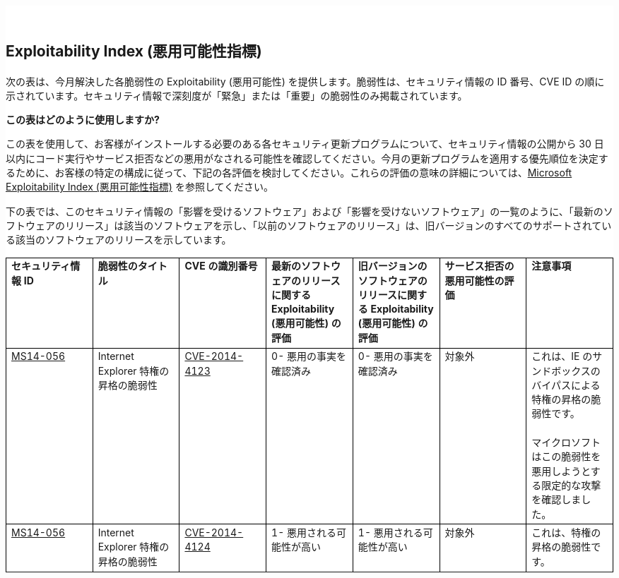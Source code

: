  
  
Exploitability Index (悪用可能性指標)  
-------------------------------------
  
<span id="sectionToggle1"></span>
次の表は、今月解決した各脆弱性の Exploitability (悪用可能性) を提供します。脆弱性は、セキュリティ情報の ID 番号、CVE ID の順に示されています。セキュリティ情報で深刻度が「緊急」または「重要」の脆弱性のみ掲載されています。
  
**この表はどのように使用しますか?**
  
この表を使用して、お客様がインストールする必要のある各セキュリティ更新プログラムについて、セキュリティ情報の公開から 30 日以内にコード実行やサービス拒否などの悪用がなされる可能性を確認してください。今月の更新プログラムを適用する優先順位を決定するために、お客様の特定の構成に従って、下記の各評価を検討してください。これらの評価の意味の詳細については、[Microsoft Exploitability Index (悪用可能性指標)](https://technet.microsoft.com/ja-jp/security/cc998259) を参照してください。
  
下の表では、このセキュリティ情報の「影響を受けるソフトウェア」および「影響を受けないソフトウェア」の一覧のように、「最新のソフトウェアのリリース」は該当のソフトウェアを示し、「以前のソフトウェアのリリース」は、旧バージョンのすべてのサポートされている該当のソフトウェアのリリースを示しています。
  
<p> </p>  
<table style="width:100%;">
<colgroup>
<col width="14%" />
<col width="14%" />
<col width="14%" />
<col width="14%" />
<col width="14%" />
<col width="14%" />
<col width="14%" />
</colgroup>
<tbody>
<tr class="odd">
<td style="border:1px solid black;"><strong>セキュリティ情報 ID</strong></td>
<td style="border:1px solid black;"><strong>脆弱性のタイトル</strong></td>
<td style="border:1px solid black;"><strong>CVE の識別番号</strong></td>
<td style="border:1px solid black;"><strong>最新のソフトウェアのリリースに関する Exploitability (悪用可能性) の評価</strong></td>
<td style="border:1px solid black;"><strong>旧バージョンのソフトウェアのリリースに関する Exploitability (悪用可能性) の評価</strong></td>
<td style="border:1px solid black;"><strong>サービス拒否の悪用可能性の評価</strong></td>
<td style="border:1px solid black;"><strong>注意事項</strong></td>
</tr>
<tr class="even">
<td style="border:1px solid black;"><a href="https://go.microsoft.com/fwlink/?linkid=513092">MS14-056</a></td>
<td style="border:1px solid black;">Internet Explorer 特権の昇格の脆弱性</td>
<td style="border:1px solid black;"><a href="https://www.cve.mitre.org/cgi-bin/cvename.cgi?name=cve-2014-4123">CVE-2014-4123</a></td>
<td style="border:1px solid black;">0- 悪用の事実を確認済み</td>
<td style="border:1px solid black;">0- 悪用の事実を確認済み</td>
<td style="border:1px solid black;">対象外</td>
<td style="border:1px solid black;">これは、IE のサンドボックスのバイパスによる特権の昇格の脆弱性です。<br />
<br />
マイクロソフトはこの脆弱性を悪用しようとする限定的な攻撃を確認しました。</td>
</tr>
<tr class="odd">
<td style="border:1px solid black;"><a href="https://go.microsoft.com/fwlink/?linkid=513092">MS14-056</a></td>
<td style="border:1px solid black;">Internet Explorer 特権の昇格の脆弱性</td>
<td style="border:1px solid black;"><a href="https://www.cve.mitre.org/cgi-bin/cvename.cgi?name=cve-2014-4124">CVE-2014-4124</a></td>
<td style="border:1px solid black;">1- 悪用される可能性が高い</td>
<td style="border:1px solid black;">1- 悪用される可能性が高い</td>
<td style="border:1px solid black;">対象外</td>
<td style="border:1px solid black;">これは、特権の昇格の脆弱性です。</td>
</tr>
<tr class="even">